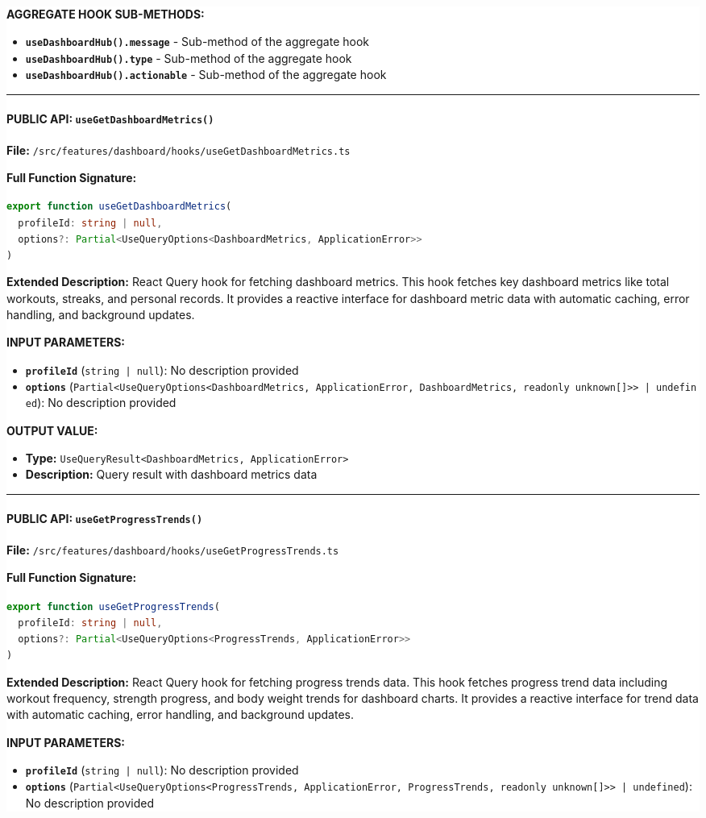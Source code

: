**AGGREGATE HOOK SUB-METHODS:**

- **`useDashboardHub().message`** - Sub-method of the aggregate hook
- **`useDashboardHub().type`** - Sub-method of the aggregate hook
- **`useDashboardHub().actionable`** - Sub-method of the aggregate hook

---

#### PUBLIC API: `useGetDashboardMetrics()`

**File:** `/src/features/dashboard/hooks/useGetDashboardMetrics.ts`

**Full Function Signature:**
```typescript
export function useGetDashboardMetrics(
  profileId: string | null,
  options?: Partial<UseQueryOptions<DashboardMetrics, ApplicationError>>
)
```

**Extended Description:**
React Query hook for fetching dashboard metrics. This hook fetches key dashboard metrics like total workouts, streaks, and personal records. It provides a reactive interface for dashboard metric data with automatic caching, error handling, and background updates.

**INPUT PARAMETERS:**

- **`profileId`** (`string | null`): No description provided
- **`options`** (`Partial<UseQueryOptions<DashboardMetrics, ApplicationError, DashboardMetrics, readonly unknown[]>> | undefined`): No description provided

**OUTPUT VALUE:**
- **Type:** `UseQueryResult<DashboardMetrics, ApplicationError>`
- **Description:** Query result with dashboard metrics data

---

#### PUBLIC API: `useGetProgressTrends()`

**File:** `/src/features/dashboard/hooks/useGetProgressTrends.ts`

**Full Function Signature:**
```typescript
export function useGetProgressTrends(
  profileId: string | null,
  options?: Partial<UseQueryOptions<ProgressTrends, ApplicationError>>
)
```

**Extended Description:**
React Query hook for fetching progress trends data. This hook fetches progress trend data including workout frequency, strength progress, and body weight trends for dashboard charts. It provides a reactive interface for  trend data with automatic caching, error handling, and background updates.

**INPUT PARAMETERS:**

- **`profileId`** (`string | null`): No description provided
- **`options`** (`Partial<UseQueryOptions<ProgressTrends, ApplicationError, ProgressTrends, readonly unknown[]>> | undefined`): No description provided
